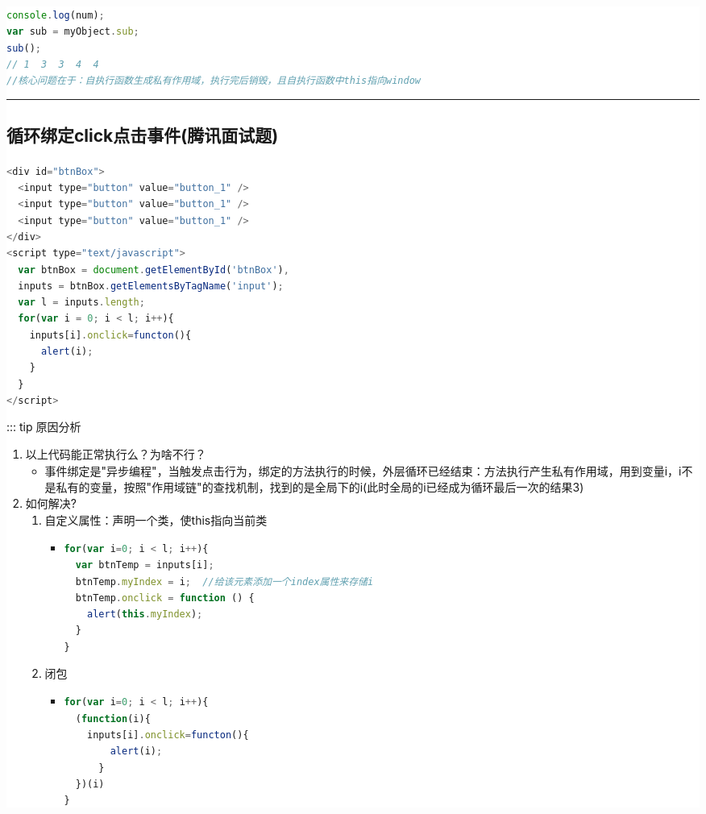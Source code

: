 ```js
console.log(num);
var sub = myObject.sub;
sub();
// 1  3  3  4  4
//核心问题在于：自执行函数生成私有作用域，执行完后销毁，且自执行函数中this指向window
```

---
## 循环绑定click点击事件(腾讯面试题)
```js
<div id="btnBox">
  <input type="button" value="button_1" />
  <input type="button" value="button_1" />
  <input type="button" value="button_1" />
</div>
<script type="text/javascript">
  var btnBox = document.getElementById('btnBox'),
  inputs = btnBox.getElementsByTagName('input');
  var l = inputs.length;
  for(var i = 0; i < l; i++){
    inputs[i].onclick=functon(){
      alert(i);
    }
  }
</script>
```
::: tip 原因分析
1. 以上代码能正常执行么？为啥不行？
   * 事件绑定是"异步编程"，当触发点击行为，绑定的方法执行的时候，外层循环已经结束：方法执行产生私有作用域，用到变量i，i不是私有的变量，按照"作用域链"的查找机制，找到的是全局下的i(此时全局的i已经成为循环最后一次的结果3)
2. 如何解决?
   1. 自定义属性：声明一个类，使this指向当前类
      * ```js
        for(var i=0; i < l; i++){
          var btnTemp = inputs[i];
          btnTemp.myIndex = i;  //给该元素添加一个index属性来存储i
          btnTemp.onclick = function () {
            alert(this.myIndex);
          }
        }
        ```
   2. 闭包
      * ```js
        for(var i=0; i < l; i++){
          (function(i){
            inputs[i].onclick=functon(){
                alert(i);
              }
          })(i)
        }
